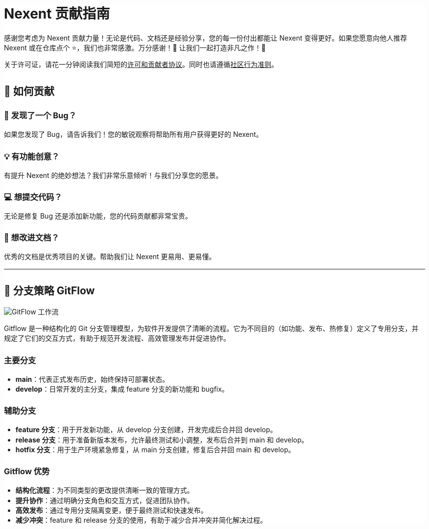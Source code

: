 # Nexent 贡献指南

感谢您考虑为 Nexent 贡献力量！无论是代码、文档还是经验分享，您的每一份付出都能让 Nexent 变得更好。如果您愿意向他人推荐 Nexent 或在仓库点个 ⭐️，我们也非常感激。万分感谢！💛 让我们一起打造非凡之作！🎉

关于许可证，请花一分钟阅读我们简短的[许可和贡献者协议](https://github.com/ModelEngine-Group/nexent/blob/main/LICENSE)。同时也请遵循[社区行为准则](https://github.com/ModelEngine-Group/nexent/blob/main/CODE_OF_CONDUCT.md)。

## 🤔 如何贡献

### 🐛 发现了一个 Bug？

如果您发现了 Bug，请告诉我们！您的敏锐观察将帮助所有用户获得更好的 Nexent。

### 💡 有功能创意？

有提升 Nexent 的绝妙想法？我们非常乐意倾听！与我们分享您的愿景。

### 💻 想提交代码？

无论是修复 Bug 还是添加新功能，您的代码贡献都非常宝贵。

### 📖 想改进文档？

优秀的文档是优秀项目的关键。帮助我们让 Nexent 更易用、更易懂。

---

## 🌳 分支策略 GitFlow

![GitFlow 工作流](../assets/git-flow.svg)


Gitflow 是一种结构化的 Git 分支管理模型，为软件开发提供了清晰的流程。它为不同目的（如功能、发布、热修复）定义了专用分支，并规定了它们的交互方式，有助于规范开发流程、高效管理发布并促进协作。

### 主要分支
- **main**：代表正式发布历史，始终保持可部署状态。
- **develop**：日常开发的主分支，集成 feature 分支的新功能和 bugfix。

### 辅助分支
- **feature 分支**：用于开发新功能，从 develop 分支创建，开发完成后合并回 develop。
- **release 分支**：用于准备新版本发布，允许最终测试和小调整，发布后合并到 main 和 develop。
- **hotfix 分支**：用于生产环境紧急修复，从 main 分支创建，修复后合并回 main 和 develop。

### Gitflow 优势
- **结构化流程**：为不同类型的更改提供清晰一致的管理方式。
- **提升协作**：通过明确分支角色和交互方式，促进团队协作。
- **高效发布**：通过专用分支隔离变更，便于最终测试和快速发布。
- **减少冲突**：feature 和 release 分支的使用，有助于减少合并冲突并简化解决过程。
